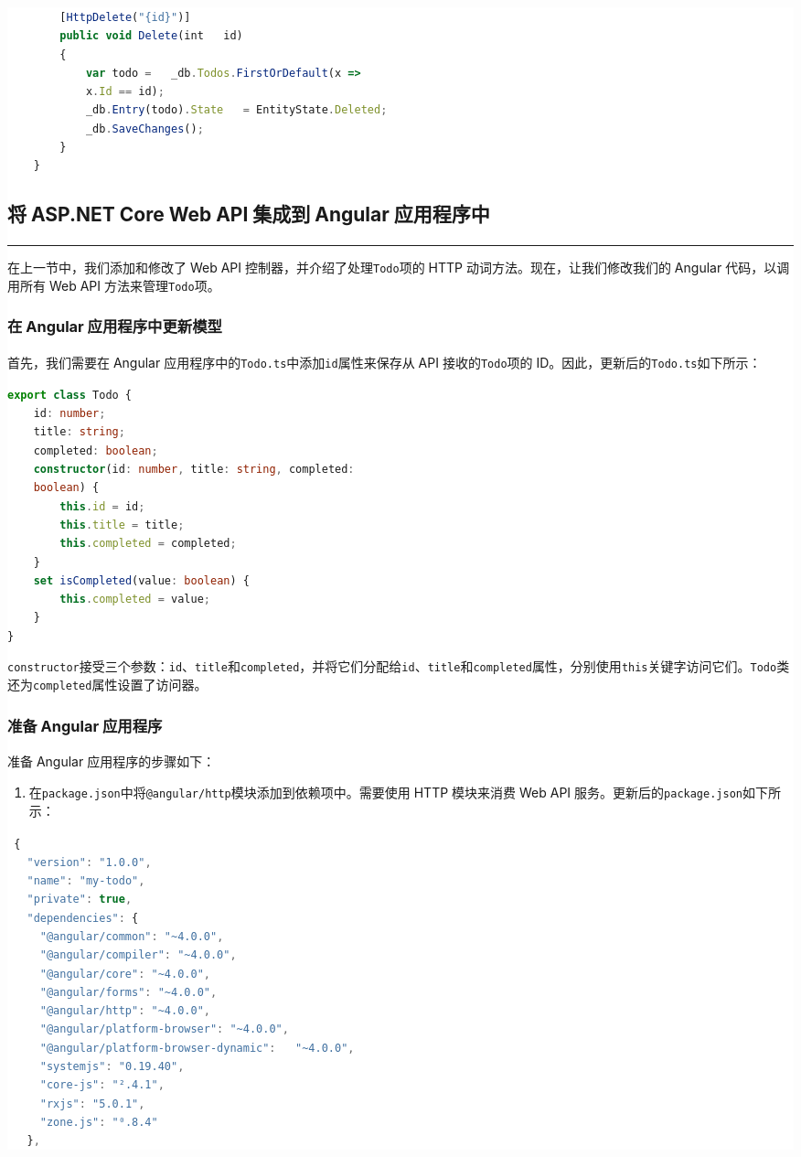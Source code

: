 ```ts
        [HttpDelete("{id}")]   
        public void Delete(int   id)   
        {   
            var todo =   _db.Todos.FirstOrDefault(x => 
            x.Id == id);   
            _db.Entry(todo).State   = EntityState.Deleted;   
            _db.SaveChanges();   
        }   
    }   
```

## 将 ASP.NET Core Web API 集成到 Angular 应用程序中

* * *

在上一节中，我们添加和修改了 Web API 控制器，并介绍了处理`Todo`项的 HTTP 动词方法。现在，让我们修改我们的 Angular 代码，以调用所有 Web API 方法来管理`Todo`项。

### 在 Angular 应用程序中更新模型

首先，我们需要在 Angular 应用程序中的`Todo.ts`中添加`id`属性来保存从 API 接收的`Todo`项的 ID。因此，更新后的`Todo.ts`如下所示：

```ts
export class Todo { 
    id: number; 
    title: string; 
    completed: boolean; 
    constructor(id: number, title: string, completed: 
    boolean) { 
        this.id = id; 
        this.title = title; 
        this.completed = completed; 
    } 
    set isCompleted(value: boolean) { 
        this.completed = value; 
    }  
}  
```

`constructor`接受三个参数：`id`、`title`和`completed`，并将它们分配给`id`、`title`和`completed`属性，分别使用`this`关键字访问它们。`Todo`类还为`completed`属性设置了访问器。

### 准备 Angular 应用程序

准备 Angular 应用程序的步骤如下：

1.  在`package.json`中将`@angular/http`模块添加到依赖项中。需要使用 HTTP 模块来消费 Web API 服务。更新后的`package.json`如下所示：

```ts
 {   
   "version": "1.0.0",   
   "name": "my-todo",   
   "private": true,   
   "dependencies": {   
     "@angular/common": "~4.0.0",   
     "@angular/compiler": "~4.0.0",   
     "@angular/core": "~4.0.0",   
     "@angular/forms": "~4.0.0",   
     "@angular/http": "~4.0.0",   
     "@angular/platform-browser": "~4.0.0",   
     "@angular/platform-browser-dynamic":   "~4.0.0",   
     "systemjs": "0.19.40",   
     "core-js": "².4.1",   
     "rxjs": "5.0.1",   
     "zone.js": "⁰.8.4"   
   },   
```